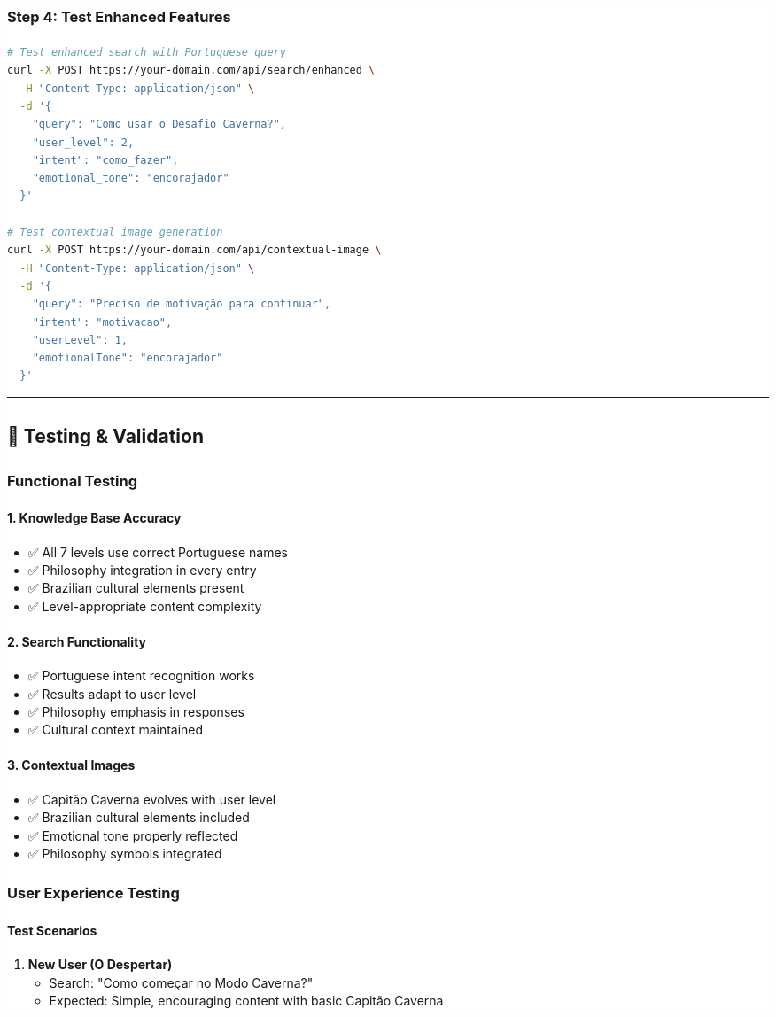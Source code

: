 ### **Step 4: Test Enhanced Features**
```bash
# Test enhanced search with Portuguese query
curl -X POST https://your-domain.com/api/search/enhanced \
  -H "Content-Type: application/json" \
  -d '{
    "query": "Como usar o Desafio Caverna?",
    "user_level": 2,
    "intent": "como_fazer",
    "emotional_tone": "encorajador"
  }'

# Test contextual image generation
curl -X POST https://your-domain.com/api/contextual-image \
  -H "Content-Type: application/json" \
  -d '{
    "query": "Preciso de motivação para continuar",
    "intent": "motivacao",
    "userLevel": 1,
    "emotionalTone": "encorajador"
  }'
```

---

## 🧪 **Testing & Validation**

### **Functional Testing**

#### **1. Knowledge Base Accuracy**
- ✅ All 7 levels use correct Portuguese names
- ✅ Philosophy integration in every entry
- ✅ Brazilian cultural elements present
- ✅ Level-appropriate content complexity

#### **2. Search Functionality**
- ✅ Portuguese intent recognition works
- ✅ Results adapt to user level
- ✅ Philosophy emphasis in responses
- ✅ Cultural context maintained

#### **3. Contextual Images**
- ✅ Capitão Caverna evolves with user level
- ✅ Brazilian cultural elements included
- ✅ Emotional tone properly reflected
- ✅ Philosophy symbols integrated

### **User Experience Testing**

#### **Test Scenarios**
1. **New User (O Despertar)**
   - Search: "Como começar no Modo Caverna?"
   - Expected: Simple, encouraging content with basic Capitão Caverna
